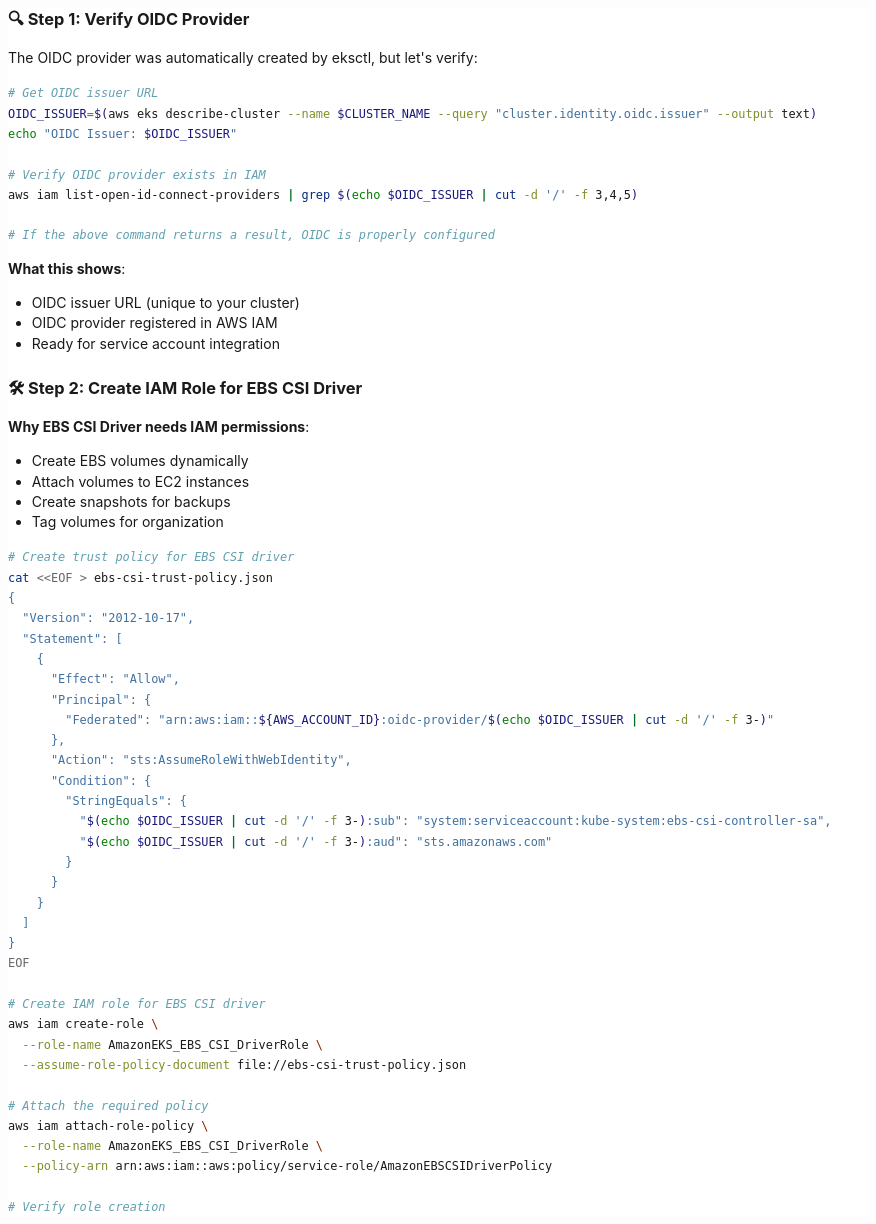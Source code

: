 ### 🔍 **Step 1: Verify OIDC Provider**

The OIDC provider was automatically created by eksctl, but let's verify:

```bash
# Get OIDC issuer URL
OIDC_ISSUER=$(aws eks describe-cluster --name $CLUSTER_NAME --query "cluster.identity.oidc.issuer" --output text)
echo "OIDC Issuer: $OIDC_ISSUER"

# Verify OIDC provider exists in IAM
aws iam list-open-id-connect-providers | grep $(echo $OIDC_ISSUER | cut -d '/' -f 3,4,5)

# If the above command returns a result, OIDC is properly configured
```

**What this shows**:
- OIDC issuer URL (unique to your cluster)
- OIDC provider registered in AWS IAM
- Ready for service account integration

### 🛠️ **Step 2: Create IAM Role for EBS CSI Driver**

**Why EBS CSI Driver needs IAM permissions**:
- Create EBS volumes dynamically
- Attach volumes to EC2 instances
- Create snapshots for backups
- Tag volumes for organization

```bash
# Create trust policy for EBS CSI driver
cat <<EOF > ebs-csi-trust-policy.json
{
  "Version": "2012-10-17",
  "Statement": [
    {
      "Effect": "Allow",
      "Principal": {
        "Federated": "arn:aws:iam::${AWS_ACCOUNT_ID}:oidc-provider/$(echo $OIDC_ISSUER | cut -d '/' -f 3-)"
      },
      "Action": "sts:AssumeRoleWithWebIdentity",
      "Condition": {
        "StringEquals": {
          "$(echo $OIDC_ISSUER | cut -d '/' -f 3-):sub": "system:serviceaccount:kube-system:ebs-csi-controller-sa",
          "$(echo $OIDC_ISSUER | cut -d '/' -f 3-):aud": "sts.amazonaws.com"
        }
      }
    }
  ]
}
EOF

# Create IAM role for EBS CSI driver
aws iam create-role \
  --role-name AmazonEKS_EBS_CSI_DriverRole \
  --assume-role-policy-document file://ebs-csi-trust-policy.json

# Attach the required policy
aws iam attach-role-policy \
  --role-name AmazonEKS_EBS_CSI_DriverRole \
  --policy-arn arn:aws:iam::aws:policy/service-role/AmazonEBSCSIDriverPolicy

# Verify role creation
```
